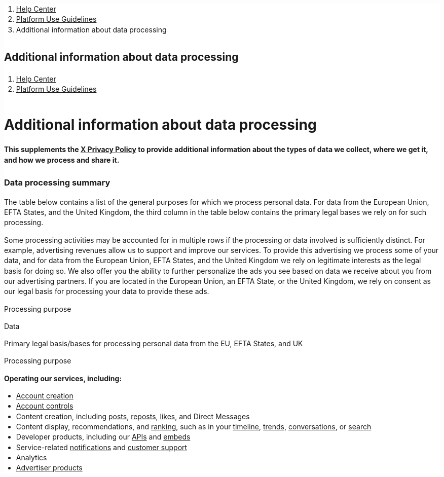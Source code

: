 1.  [Help Center](https://help.x.com/en)
3.  [Platform Use Guidelines](https://help.x.com/en/rules-and-policies#platform-use-guidelines)
5.  Additional information about data processing

Additional information about data processing
--------------------------------------------

1.  [Help Center](https://help.x.com/en)
2.  [Platform Use Guidelines](https://help.x.com/en/rules-and-policies#platform-use-guidelines)

Additional information about data processing
============================================

**This supplements the [X Privacy Policy](https://twitter.com/privacy) to provide additional information about the types of data we collect, where we get it, and how we process and share it.** 

### Data processing summary 

The table below contains a list of the general purposes for which we process personal data. For data from the European Union, EFTA States, and the United Kingdom, the third column in the table below contains the primary legal bases we rely on for such processing. 

Some processing activities may be accounted for in multiple rows if the processing or data involved is sufficiently distinct. For example, advertising revenues allow us to support and improve our services. To provide this advertising we process some of your data, and for data from the European Union, EFTA States, and the United Kingdom we rely on legitimate interests as the legal basis for doing so. We also offer you the ability to further personalize the ads you see based on data we receive about you from our advertising partners. If you are located in the European Union, an EFTA State, or the United Kingdom, we rely on consent as our legal basis for processing your data to provide these ads.

Processing purpose

Data

Primary legal basis/bases for processing personal data from the EU, EFTA States, and UK

Processing purpose

**Operating our services, including:**

*   [Account creation](https://help.twitter.com/using-x/create-x-account)
*   [Account controls](https://help.twitter.com/managing-your-account#account-settings)
*   Content creation, including [posts](https://help.twitter.com/using-x/how-to-post), [reposts](https://help.twitter.com/using-x/how-to-repost), [likes](https://help.twitter.com/using-x/liking-posts-and-moments), and Direct Messages
*   Content display, recommendations, and [ranking](https://blog.twitter.com/engineering/en_us/topics/insights/2017/using-deep-learning-at-scale-in-twitters-timelines.html), such as in your [timeline](https://help.twitter.com/using-x/x-timeline), [trends](https://help.twitter.com/using-x/x-trending-faqs), [conversations](https://help.twitter.com/using-x/x-conversations), or [search](https://help.twitter.com/using-x/x-search)
*   Developer products, including our [APIs](https://help.twitter.com/rules-and-policies/x-api) and [embeds](https://developer.twitter.com/docs/twitter-for-websites)
*   Service-related [notifications](https://help.twitter.com/managing-your-account#notifications) and [customer support](https://help.x.com/forms)
*   Analytics
*   [Advertiser products](https://business.x.com/en/help/ads-policies.html)
